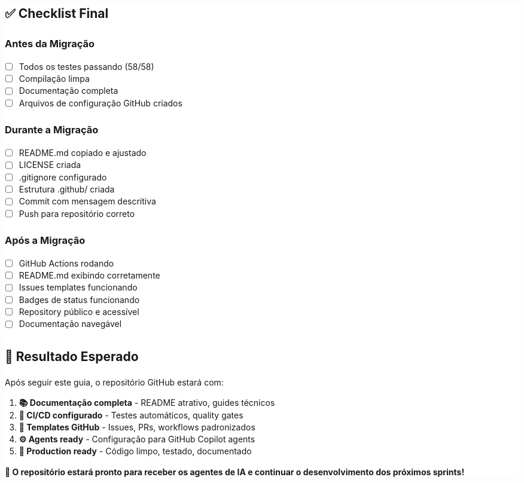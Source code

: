 ## ✅ Checklist Final

### Antes da Migração
- [ ] Todos os testes passando (58/58)
- [ ] Compilação limpa
- [ ] Documentação completa
- [ ] Arquivos de configuração GitHub criados

### Durante a Migração  
- [ ] README.md copiado e ajustado
- [ ] LICENSE criada
- [ ] .gitignore configurado
- [ ] Estrutura .github/ criada
- [ ] Commit com mensagem descritiva
- [ ] Push para repositório correto

### Após a Migração
- [ ] GitHub Actions rodando
- [ ] README.md exibindo corretamente
- [ ] Issues templates funcionando
- [ ] Badges de status funcionando
- [ ] Repository público e acessível
- [ ] Documentação navegável

## 🎉 Resultado Esperado

Após seguir este guia, o repositório GitHub estará com:

1. **📚 Documentação completa** - README atrativo, guides técnicos
2. **🧪 CI/CD configurado** - Testes automáticos, quality gates
3. **🤖 Templates GitHub** - Issues, PRs, workflows padronizados
4. **⚙️ Agents ready** - Configuração para GitHub Copilot agents
5. **🚀 Production ready** - Código limpo, testado, documentado

**🎯 O repositório estará pronto para receber os agentes de IA e continuar o desenvolvimento dos próximos sprints!**
